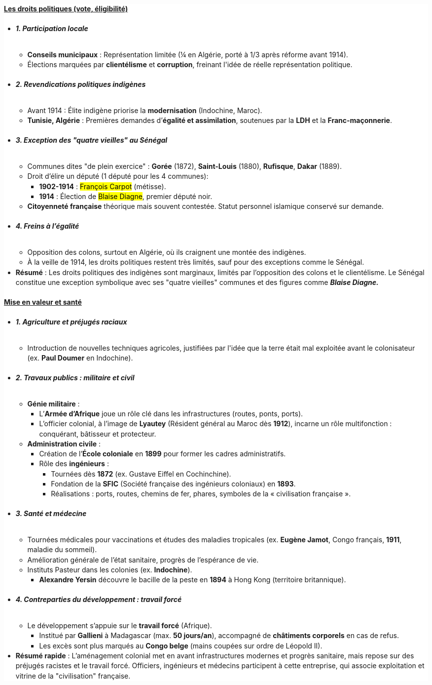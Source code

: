 #### <u>Les droits politiques (vote, éligibilité)</u>
- ###### **1. Participation locale**
	- **Conseils municipaux** : Représentation limitée (¼ en Algérie, porté à 1/3 après réforme avant 1914).
	- Élections marquées par **clientélisme** et **corruption**, freinant l'idée de réelle représentation politique.
- ###### **2. Revendications politiques indigènes**
	- Avant 1914 : Élite indigène priorise la **modernisation** (Indochine, Maroc).
	- **Tunisie, Algérie** : Premières demandes d’**égalité et assimilation**, soutenues par la **LDH** et la **Franc-maçonnerie**.
- ###### **3. Exception des "quatre vieilles" au Sénégal**
	- Communes dites "de plein exercice" : **Gorée** (1872), **Saint-Louis** (1880), **Rufisque**, **Dakar** (1889).
	- Droit d’élire un député (1 député pour les 4 communes):
	    - **1902-1914** : <mark class="hltr-brown">François Carpot</mark> (métisse).
	    - **1914** : Élection de <mark class="hltr-brown">Blaise Diagne</mark>, premier député noir. 
	- **Citoyenneté française** théorique mais souvent contestée. Statut personnel islamique conservé sur demande.
- ###### **4. Freins à l’égalité**
	- Opposition des colons, surtout en Algérie, où ils craignent une montée des indigènes.
	- À la veille de 1914, les droits politiques restent très limités, sauf pour des exceptions comme le Sénégal.
- **Résumé** : Les droits politiques des indigènes sont marginaux, limités par l’opposition des colons et le clientélisme. Le Sénégal constitue une exception symbolique avec ses "quatre vieilles" communes et des figures comme ***Blaise Diagne.***

#### <u>Mise en valeur et santé</u>
- ###### **1. Agriculture et préjugés raciaux**
	- Introduction de nouvelles techniques agricoles, justifiées par l'idée que la terre était mal exploitée avant le colonisateur (ex. **Paul Doumer** en Indochine).
- ###### **2. Travaux publics : militaire et civil**
	- **Génie militaire** :
	    - L’**Armée d’Afrique** joue un rôle clé dans les infrastructures (routes, ponts, ports).
	    - L’officier colonial, à l’image de **Lyautey** (Résident général au Maroc dès **1912**), incarne un rôle multifonction : conquérant, bâtisseur et protecteur.
	- **Administration civile** :
	    - Création de l’**École coloniale** en **1899** pour former les cadres administratifs.
	    - Rôle des **ingénieurs** :
	        - Tournées dès **1872** (ex. Gustave Eiffel en Cochinchine).
	        - Fondation de la **SFIC** (Société française des ingénieurs coloniaux) en **1893**.
	        - Réalisations : ports, routes, chemins de fer, phares, symboles de la « civilisation française ».
- ###### **3. Santé et médecine**
	- Tournées médicales pour vaccinations et études des maladies tropicales (ex. **Eugène Jamot**, Congo français, **1911**, maladie du sommeil).
	- Amélioration générale de l’état sanitaire, progrès de l’espérance de vie.
	- Instituts Pasteur dans les colonies (ex. **Indochine**).
	    - **Alexandre Yersin** découvre le bacille de la peste en **1894** à Hong Kong (territoire britannique).
- ###### **4. Contreparties du développement : travail forcé**
	- Le développement s’appuie sur le **travail forcé** (Afrique).
	    - Institué par **Gallieni** à Madagascar (max. **50 jours/an**), accompagné de **châtiments corporels** en cas de refus.
	    - Les excès sont plus marqués au **Congo belge** (mains coupées sur ordre de Léopold II).
- **Résumé rapide** : L’aménagement colonial met en avant infrastructures modernes et progrès sanitaire, mais repose sur des préjugés racistes et le travail forcé. Officiers, ingénieurs et médecins participent à cette entreprise, qui associe exploitation et vitrine de la "civilisation" française.
